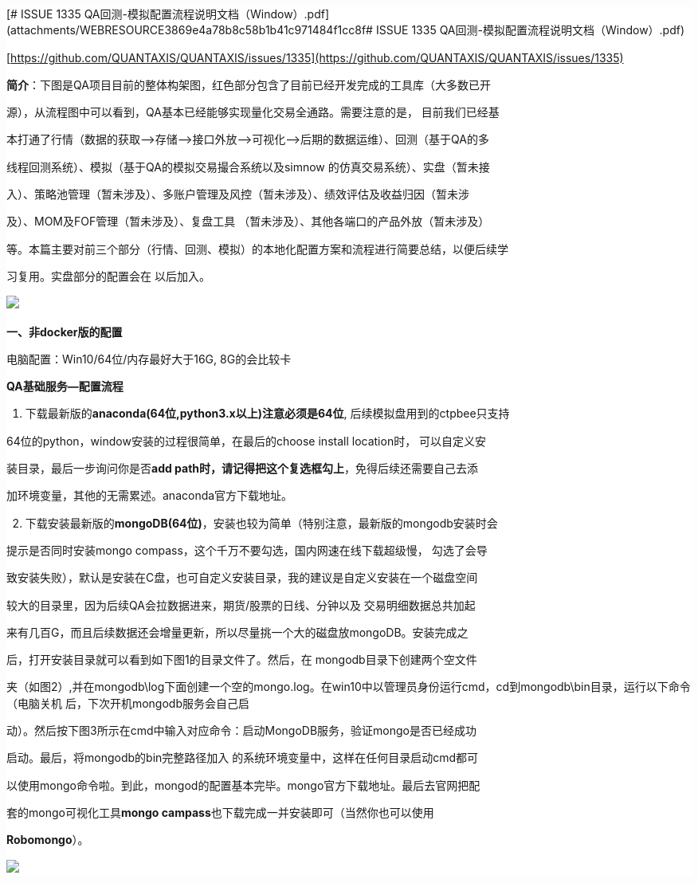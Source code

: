 [# ISSUE 1335 QA回测-模拟配置流程说明文档（Window）.pdf](attachments/WEBRESOURCE3869e4a78b8c58b1b41c971484f1cc8f# ISSUE 1335 QA回测-模拟配置流程说明文档（Window）.pdf)

[https://github.com/QUANTAXIS/QUANTAXIS/issues/1335](https://github.com/QUANTAXIS/QUANTAXIS/issues/1335)

**简介**：下图是QA项目目前的整体构架图，红色部分包含了目前已经开发完成的工具库（大多数已开

源），从流程图中可以看到，QA基本已经能够实现量化交易全通路。需要注意的是， 目前我们已经基

本打通了行情（数据的获取—>存储—>接口外放—>可视化—>后期的数据运维）、回测（基于QA的多

线程回测系统）、模拟（基于QA的模拟交易撮合系统以及simnow 的仿真交易系统）、实盘（暂未接

入）、策略池管理（暂未涉及）、多账户管理及风控（暂未涉及）、绩效评估及收益归因（暂未涉

及）、MOM及FOF管理（暂未涉及）、复盘工具 （暂未涉及）、其他各端口的产品外放（暂未涉及）

等。本篇主要对前三个部分（行情、回测、模拟）的本地化配置方案和流程进行简要总结，以便后续学

习复用。实盘部分的配置会在 以后加入。

![](https://gitee.com/hxc8/images5/raw/master/img/202407172346768.jpg)

**一、非docker版的配置**

电脑配置：Win10/64位/内存最好大于16G, 8G的会比较卡

**QA基础服务—配置流程**

1. 下载最新版的**anaconda(64位,python3.x以上)**注意**必须是64位**, 后续模拟盘用到的ctpbee只支持

64位的python，window安装的过程很简单，在最后的choose install location时， 可以自定义安

装目录，最后一步询问你是否**add path时，请记得把这个复选框勾上**，免得后续还需要自己去添

加环境变量，其他的无需累述。anaconda官方下载地址。 

2. 下载安装最新版的**mongoDB(64位)**，安装也较为简单（特别注意，最新版的mongodb安装时会

提示是否同时安装mongo compass，这个千万不要勾选，国内网速在线下载超级慢， 勾选了会导

致安装失败），默认是安装在C盘，也可自定义安装目录，我的建议是自定义安装在一个磁盘空间

较大的目录里，因为后续QA会拉数据进来，期货/股票的日线、分钟以及 交易明细数据总共加起

来有几百G，而且后续数据还会增量更新，所以尽量挑一个大的磁盘放mongoDB。安装完成之

后，打开安装目录就可以看到如下图1的目录文件了。然后，在 mongodb目录下创建两个空文件

夹（如图2）,并在mongodb\log下面创建一个空的mongo.log。在win10中以管理员身份运行cmd，cd到mongodb\bin目录，运行以下命令（电脑关机 后，下次开机mongodb服务会自己启

动）。然后按下图3所示在cmd中输入对应命令：启动MongoDB服务，验证mongo是否已经成功

启动。最后，将mongodb的bin完整路径加入 的系统环境变量中，这样在任何目录启动cmd都可

以使用mongo命令啦。到此，mongod的配置基本完毕。mongo官方下载地址。最后去官网把配

套的mongo可视化工具**mongo campass**也下载完成一并安装即可（当然你也可以使用

**Robomongo**）。

![](https://gitee.com/hxc8/images5/raw/master/img/202407172346122.jpg)
